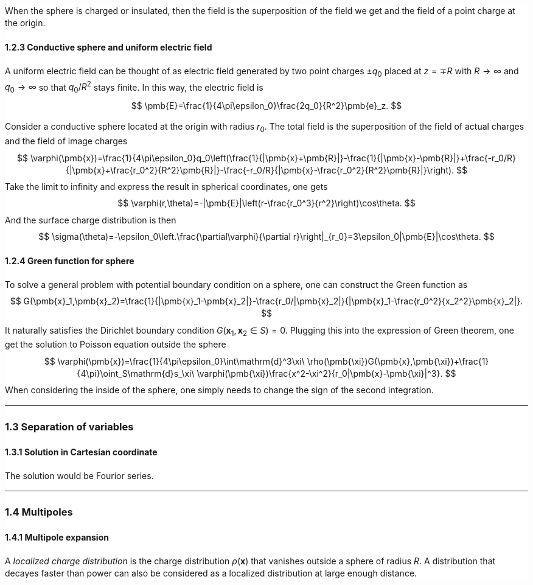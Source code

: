 When the sphere is charged or insulated, then the field is the superposition of the field we get and the field of a point charge at the origin.

#### 1.2.3 Conductive sphere and uniform electric field
A uniform electric field can be thought of as electric field generated by two point charges $\pm q_0$ placed at $z=\mp R$ with $R\to\infty$ and $q_0\to\infty$ so that $q_0/R^2$ stays finite. In this way, the electric field is
$$
\pmb{E}=\frac{1}{4\pi\epsilon_0}\frac{2q_0}{R^2}\pmb{e}_z.
$$

Consider a conductive sphere located at the origin with radius $r_0$. The total field is the superposition of the field of actual charges and the field of image charges
$$
\varphi(\pmb{x})=\frac{1}{4\pi\epsilon_0}q_0\left(\frac{1}{|\pmb{x}+\pmb{R}|}-\frac{1}{|\pmb{x}-\pmb{R}|}+\frac{-r_0/R}{|\pmb{x}+\frac{r_0^2}{R^2}\pmb{R}|}-\frac{-r_0/R}{|\pmb{x}-\frac{r_0^2}{R^2}\pmb{R}|}\right).
$$
Take the limit to infinity and express the result in spherical coordinates, one gets
$$
\varphi(r,\theta)=-|\pmb{E}|\left(r-\frac{r_0^3}{r^2}\right)\cos\theta.
$$
And the surface charge distribution is then
$$
\sigma(\theta)=-\epsilon_0\left.\frac{\partial\varphi}{\partial r}\right|_{r_0}=3\epsilon_0|\pmb{E}|\cos\theta.
$$

#### 1.2.4 Green function for sphere
To solve a general problem with potential boundary condition on a sphere, one can construct the Green function as
$$
G(\pmb{x}_1,\pmb{x}_2)=\frac{1}{|\pmb{x}_1-\pmb{x}_2|}-\frac{r_0/|\pmb{x}_2|}{|\pmb{x}_1-\frac{r_0^2}{x_2^2}\pmb{x}_2|}.
$$
It naturally satisfies the Dirichlet boundary condition $G(\pmb{x}_1,\pmb{x}_2\in S)=0$. Plugging this into the expression of Green theorem, one get the solution to Poisson equation outside the sphere
$$
\varphi(\pmb{x})=\frac{1}{4\pi\epsilon_0}\int\mathrm{d}^3\xi\ \rho(\pmb{\xi})G(\pmb{x},\pmb{\xi})+\frac{1}{4\pi}\oint_S\mathrm{d}s_\xi\ \varphi(\pmb{\xi})\frac{x^2-\xi^2}{r_0|\pmb{x}-\pmb{\xi}|^3}.
$$
When considering the inside of the sphere, one simply needs to change the sign of the second integration.

---
### 1.3 Separation of variables
#### 1.3.1 Solution in Cartesian coordinate
The solution would be Fourior series.

---
### 1.4 Multipoles
#### 1.4.1 Multipole expansion
A *localized charge distribution* is the charge distribution $\rho(\pmb{x})$ that vanishes outside a sphere of radius $R$. A distribution that decayes faster than power can also be considered as a localized distribution at large enough distance.
